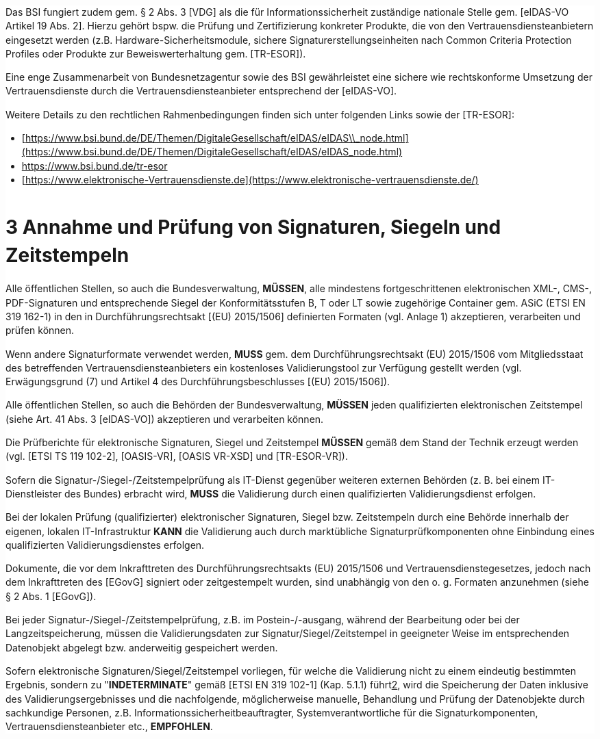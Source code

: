 Das BSI fungiert zudem gem. § 2 Abs. 3 [VDG] als die für Informationssicherheit zuständige nationale Stelle gem. [eIDAS-VO Artikel 19 Abs. 2]. Hierzu gehört bspw. die Prüfung und Zertifizierung konkreter Produkte, die von den Vertrauensdiensteanbietern eingesetzt werden (z.B. Hardware-Sicherheitsmodule, sichere Signaturerstellungseinheiten nach Common Criteria Protection Profiles oder Produkte zur Beweiswerterhaltung gem. [TR-ESOR]).

Eine enge Zusammenarbeit von Bundesnetzagentur sowie des BSI gewährleistet eine sichere wie rechtskonforme Umsetzung der Vertrauensdienste durch die Vertrauensdiensteanbieter entsprechend der [eIDAS-VO].

Weitere Details zu den rechtlichen Rahmenbedingungen finden sich unter folgenden Links sowie der [TR-ESOR]:

- [https://www.bsi.bund.de/DE/Themen/DigitaleGesellschaft/eIDAS/eIDAS\\_node.html](https://www.bsi.bund.de/DE/Themen/DigitaleGesellschaft/eIDAS/eIDAS_node.html)
- <https://www.bsi.bund.de/tr-esor>
- [https://www.elektronische-Vertrauensdienste.de](https://www.elektronische-vertrauensdienste.de/)

# <span id="page-6-0"></span>3 Annahme und Prüfung von Signaturen, Siegeln und Zeitstempeln

Alle öffentlichen Stellen, so auch die Bundesverwaltung, **MÜSSEN**, alle mindestens fortgeschrittenen elektronischen XML-, CMS-, PDF-Signaturen und entsprechende Siegel der Konformitätsstufen B, T oder LT sowie zugehörige Container gem. ASiC (ETSI EN 319 162-1) in den in Durchführungsrechtsakt [(EU) 2015/1506] definierten Formaten (vgl. Anlage 1) akzeptieren, verarbeiten und prüfen können.

Wenn andere Signaturformate verwendet werden, **MUSS** gem. dem Durchführungsrechtsakt (EU) 2015/1506 vom Mitgliedsstaat des betreffenden Vertrauensdiensteanbieters ein kostenloses Validierungstool zur Verfügung gestellt werden (vgl. Erwägungsgrund (7) und Artikel 4 des Durchführungsbeschlusses [(EU) 2015/1506]).

Alle öffentlichen Stellen, so auch die Behörden der Bundesverwaltung, **MÜSSEN** jeden qualifizierten elektronischen Zeitstempel (siehe Art. 41 Abs. 3 [eIDAS-VO]) akzeptieren und verarbeiten können.

Die Prüfberichte für elektronische Signaturen, Siegel und Zeitstempel **MÜSSEN** gemäß dem Stand der Technik erzeugt werden (vgl. [ETSI TS 119 102-2], [OASIS-VR], [OASIS VR-XSD] und [TR-ESOR-VR]).

Sofern die Signatur-/Siegel-/Zeitstempelprüfung als IT-Dienst gegenüber weiteren externen Behörden (z. B. bei einem IT-Dienstleister des Bundes) erbracht wird, **MUSS** die Validierung durch einen qualifizierten Validierungsdienst erfolgen.

Bei der lokalen Prüfung (qualifizierter) elektronischer Signaturen, Siegel bzw. Zeitstempeln durch eine Behörde innerhalb der eigenen, lokalen IT-Infrastruktur **KANN** die Validierung auch durch marktübliche Signaturprüfkomponenten ohne Einbindung eines qualifizierten Validierungsdienstes erfolgen.

Dokumente, die vor dem Inkrafttreten des Durchführungsrechtsakts (EU) 2015/1506 und Vertrauensdienstegesetzes, jedoch nach dem Inkrafttreten des [EGovG] signiert oder zeitgestempelt wurden, sind unabhängig von den o. g. Formaten anzunehmen (siehe § 2 Abs. 1 [EGovG]).

Bei jeder Signatur-/Siegel-/Zeitstempelprüfung, z.B. im Postein-/-ausgang, während der Bearbeitung oder bei der Langzeitspeicherung, müssen die Validierungsdaten zur Signatur/Siegel/Zeitstempel in geeigneter Weise im entsprechenden Datenobjekt abgelegt bzw. anderweitig gespeichert werden.

Sofern elektronische Signaturen/Siegel/Zeitstempel vorliegen, für welche die Validierung nicht zu einem eindeutig bestimmten Ergebnis, sondern zu "**INDETERMINATE**" gemäß [ETSI EN 319 102-1] (Kap. 5.1.1) führt[2](#page-6-1), wird die Speicherung der Daten inklusive des Validierungsergebnisses und die nachfolgende, möglicherweise manuelle, Behandlung und Prüfung der Datenobjekte durch sachkundige Personen, z.B. Informationssicherheitbeauftragter, Systemverantwortliche für die Signaturkomponenten, Vertrauensdiensteanbieter etc., **EMPFOHLEN**.
